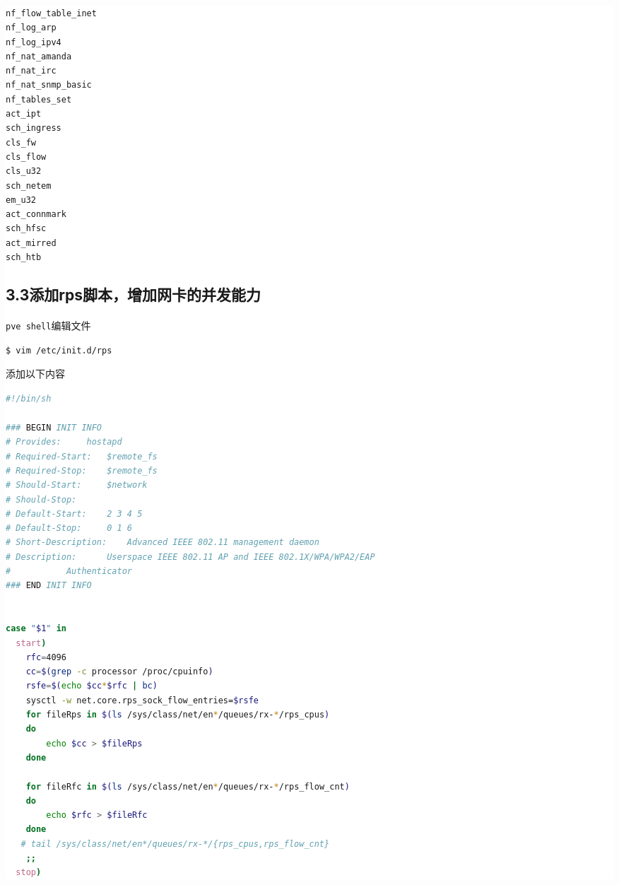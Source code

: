 ```
nf_flow_table_inet
nf_log_arp
nf_log_ipv4
nf_nat_amanda
nf_nat_irc
nf_nat_snmp_basic
nf_tables_set
act_ipt
sch_ingress
cls_fw
cls_flow
cls_u32
sch_netem
em_u32
act_connmark
sch_hfsc
act_mirred
sch_htb
```

## 3.3添加rps脚本，增加网卡的并发能力

`pve shell`编辑文件

```bash
$ vim /etc/init.d/rps
```

添加以下内容

```sh
#!/bin/sh

### BEGIN INIT INFO
# Provides:		hostapd
# Required-Start:	$remote_fs
# Required-Stop:	$remote_fs
# Should-Start:		$network
# Should-Stop:
# Default-Start:	2 3 4 5
# Default-Stop:		0 1 6
# Short-Description:	Advanced IEEE 802.11 management daemon
# Description:		Userspace IEEE 802.11 AP and IEEE 802.1X/WPA/WPA2/EAP
#			Authenticator
### END INIT INFO


case "$1" in
  start)
    rfc=4096
    cc=$(grep -c processor /proc/cpuinfo)
    rsfe=$(echo $cc*$rfc | bc)
    sysctl -w net.core.rps_sock_flow_entries=$rsfe
    for fileRps in $(ls /sys/class/net/en*/queues/rx-*/rps_cpus)
    do
        echo $cc > $fileRps
    done

    for fileRfc in $(ls /sys/class/net/en*/queues/rx-*/rps_flow_cnt)
    do
        echo $rfc > $fileRfc
    done
   # tail /sys/class/net/en*/queues/rx-*/{rps_cpus,rps_flow_cnt}
	;;
  stop)
```